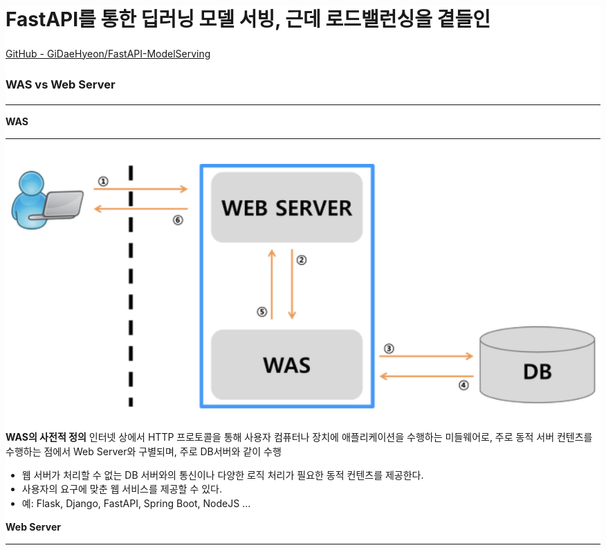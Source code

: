 # FastAPI를 통한 딥러닝 모델 서빙, 근데 로드밸런싱을 곁들인

[GitHub - GiDaeHyeon/FastAPI-ModelServing](https://github.com/GiDaeHyeon/FastAPI-ModelServing)

### WAS vs Web Server

---

**WAS**

---

![Untitled](images/Untitled.png)

**WAS의 사전적 정의**
인터넷 상에서 HTTP 프로토콜을 통해 사용자 컴퓨터나 장치에 애플리케이션을 수행하는 미들웨어로, 주로 동적 서버 컨텐츠를 수행하는 점에서 Web Server와 구별되며, 주로 DB서버와 같이 수행

- 웹 서버가 처리할 수 없는 DB 서버와의 통신이나 다양한 로직 처리가 필요한 동적 컨텐츠를 제공한다.
- 사용자의 요구에 맞춘 웹 서비스를 제공할 수 있다.
- 예: Flask, Django, FastAPI, Spring Boot, NodeJS ...

**Web Server**

---
